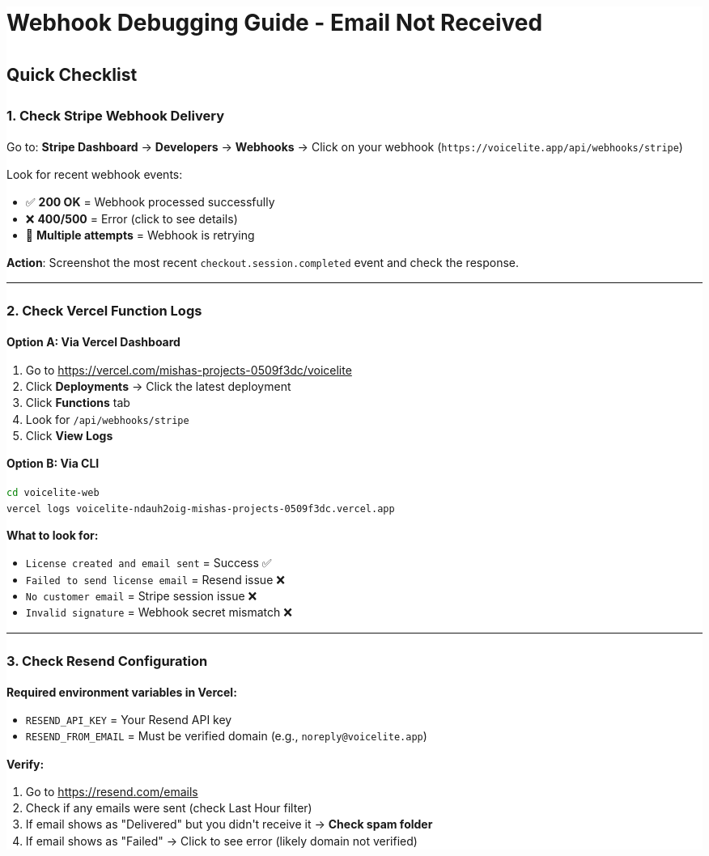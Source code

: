 # Webhook Debugging Guide - Email Not Received

## Quick Checklist

### 1. Check Stripe Webhook Delivery

Go to: **Stripe Dashboard** → **Developers** → **Webhooks** → Click on your webhook (`https://voicelite.app/api/webhooks/stripe`)

Look for recent webhook events:
- ✅ **200 OK** = Webhook processed successfully
- ❌ **400/500** = Error (click to see details)
- 🔁 **Multiple attempts** = Webhook is retrying

**Action**: Screenshot the most recent `checkout.session.completed` event and check the response.

---

### 2. Check Vercel Function Logs

**Option A: Via Vercel Dashboard**
1. Go to https://vercel.com/mishas-projects-0509f3dc/voicelite
2. Click **Deployments** → Click the latest deployment
3. Click **Functions** tab
4. Look for `/api/webhooks/stripe`
5. Click **View Logs**

**Option B: Via CLI**
```bash
cd voicelite-web
vercel logs voicelite-ndauh2oig-mishas-projects-0509f3dc.vercel.app
```

**What to look for:**
- `License created and email sent` = Success ✅
- `Failed to send license email` = Resend issue ❌
- `No customer email` = Stripe session issue ❌
- `Invalid signature` = Webhook secret mismatch ❌

---

### 3. Check Resend Configuration

**Required environment variables in Vercel:**
- `RESEND_API_KEY` = Your Resend API key
- `RESEND_FROM_EMAIL` = Must be verified domain (e.g., `noreply@voicelite.app`)

**Verify:**
1. Go to https://resend.com/emails
2. Check if any emails were sent (check Last Hour filter)
3. If email shows as "Delivered" but you didn't receive it → **Check spam folder**
4. If email shows as "Failed" → Click to see error (likely domain not verified)
